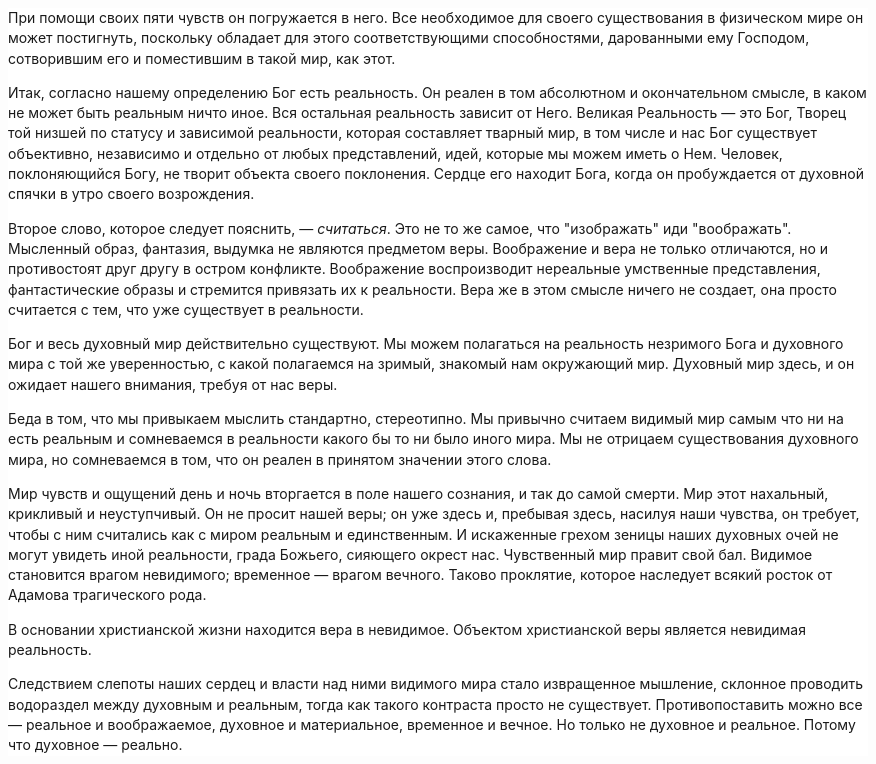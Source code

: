 
При помощи своих пяти чувств он погружается в него. Все необходимое для
своего существования в физическом мире он может постигнуть, поскольку
обладает для этого соответствующими способностями, дарованными ему
Господом, сотворившим его и поместившим в такой мир, как этот.

Итак, согласно нашему определению Бог есть реальность. Он реален в том
абсолютном и окончательном смысле, в каком не может быть реальным ничто
иное. Вся остальная реальность зависит от Него. Великая Реальность — это
Бог, Творец той низшей по статусу и зависимой реальности, которая
составляет тварный мир, в том числе и нас Бог существует объективно,
независимо и отдельно от любых представлений, идей, которые мы можем
иметь о Нем. Человек, поклоняющийся Богу, не творит объекта своего
поклонения. Сердце его находит Бога, когда он пробуждается от духовной
спячки в утро своего возрождения.

Второе слово, которое следует пояснить, — *считаться*. Это не то же
самое, что "изображать" иди "воображать". Мысленный образ, фантазия,
выдумка не являются предметом веры. Воображение и вера не только
отличаются, но и противостоят друг другу в остром конфликте. Воображение
воспроизводит нереальные умственные представления, фантастические образы
и стремится привязать их к реальности. Вера же в этом смысле ничего не
создает, она просто считается с тем, что уже существует в реальности.

Бог и весь духовный мир действительно существуют. Мы можем полагаться на
реальность незримого Бога и духовного мира с той же уверенностью, с
какой полагаемся на зримый, знакомый нам окружающий мир. Духовный мир
здесь, и он ожидает нашего внимания, требуя от нас веры.

Беда в том, что мы привыкаем мыслить стандартно, стереотипно. Мы
привычно считаем видимый мир самым что ни на есть реальным и сомневаемся
в реальности какого бы то ни было иного мира. Мы не отрицаем
существования духовного мира, но сомневаемся в том, что он реален в
принятом значении этого слова.

Мир чувств и ощущений день и ночь вторгается в поле нашего сознания, и
так до самой смерти. Мир этот нахальный, крикливый и неуступчивый. Он не
просит нашей веры; он уже здесь и, пребывая здесь, насилуя наши чувства,
он требует, чтобы с ним считались как с миром реальным и единственным. И
искаженные грехом зеницы наших духовных очей не могут увидеть иной
реальности, града Божьего, сияющего окрест нас. Чувственный мир правит
свой бал. Видимое становится врагом невидимого; временное — врагом
вечного. Таково проклятие, которое наследует всякий росток от Адамова
трагического рода.

В основании христианской жизни находится вера в невидимое. Объектом
христианской веры является невидимая реальность.

Следствием слепоты наших сердец и власти над ними видимого мира стало
извращенное мышление, склонное проводить водораздел между духовным и
реальным, тогда как такого контраста просто не существует.
Противопоставить можно все — реальное и воображаемое, духовное и
материальное, временное и вечное. Но только не духовное и реальное.
Потому что духовное — реально.
